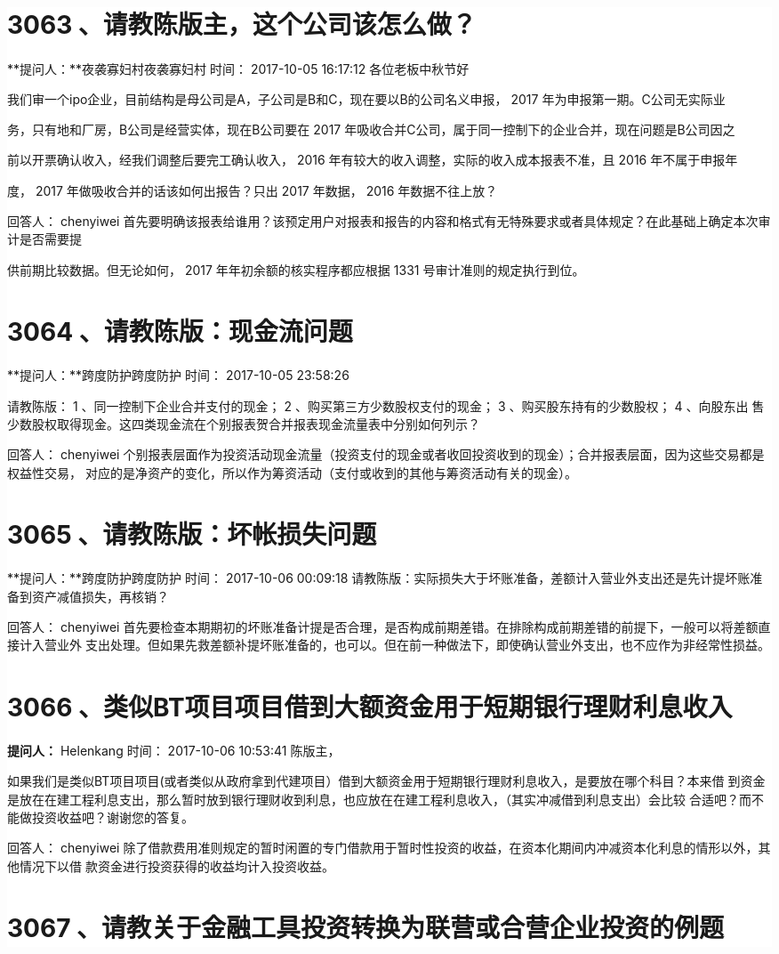 # 3063 、请教陈版主，这个公司该怎么做？

**提问人：**夜袭寡妇村夜袭寡妇村 时间： 2017-10-05 16:17:12
各位老板中秋节好

我们审一个ipo企业，目前结构是母公司是A，子公司是B和C，现在要以B的公司名义申报， 2017 年为申报第一期。C公司无实际业

务，只有地和厂房，B公司是经营实体，现在B公司要在 2017 年吸收合并C公司，属于同一控制下的企业合并，现在问题是B公司因之

前以开票确认收入，经我们调整后要完工确认收入， 2016 年有较大的收入调整，实际的收入成本报表不准，且 2016 年不属于申报年

度， 2017 年做吸收合并的话该如何出报告？只出 2017 年数据， 2016 年数据不往上放？

回答人： chenyiwei
首先要明确该报表给谁用？该预定用户对报表和报告的内容和格式有无特殊要求或者具体规定？在此基础上确定本次审计是否需要提

供前期比较数据。但无论如何， 2017 年年初余额的核实程序都应根据 1331 号审计准则的规定执行到位。

# 3064 、请教陈版：现金流问题

**提问人：**跨度防护跨度防护 时间： 2017-10-05 23:58:26

请教陈版： 1 、同一控制下企业合并支付的现金； 2 、购买第三方少数股权支付的现金； 3 、购买股东持有的少数股权； 4 、向股东出
售少数股权取得现金。这四类现金流在个别报表贺合并报表现金流量表中分别如何列示？

回答人： chenyiwei
个别报表层面作为投资活动现金流量（投资支付的现金或者收回投资收到的现金）；合并报表层面，因为这些交易都是权益性交易，
对应的是净资产的变化，所以作为筹资活动（支付或收到的其他与筹资活动有关的现金）。

# 3065 、请教陈版：坏帐损失问题

**提问人：**跨度防护跨度防护 时间： 2017-10-06 00:09:18
请教陈版：实际损失大于坏账准备，差额计入营业外支出还是先计提坏账准备到资产减值损失，再核销？

回答人： chenyiwei
首先要检查本期期初的坏账准备计提是否合理，是否构成前期差错。在排除构成前期差错的前提下，一般可以将差额直接计入营业外
支出处理。但如果先救差额补提坏账准备的，也可以。但在前一种做法下，即使确认营业外支出，也不应作为非经常性损益。

# 3066 、类似BT项目项目借到大额资金用于短期银行理财利息收入


**提问人：** Helenkang 时间： 2017-10-06 10:53:41
陈版主，

如果我们是类似BT项目项目(或者类似从政府拿到代建项目）借到大额资金用于短期银行理财利息收入，是要放在哪个科目？本来借
到资金是放在在建工程利息支出，那么暂时放到银行理财收到利息，也应放在在建工程利息收入，（其实冲减借到利息支出）会比较
合适吧？而不能做投资收益吧？谢谢您的答复。

回答人： chenyiwei
除了借款费用准则规定的暂时闲置的专门借款用于暂时性投资的收益，在资本化期间内冲减资本化利息的情形以外，其他情况下以借
款资金进行投资获得的收益均计入投资收益。

# 3067 、请教关于金融工具投资转换为联营或合营企业投资的例题

